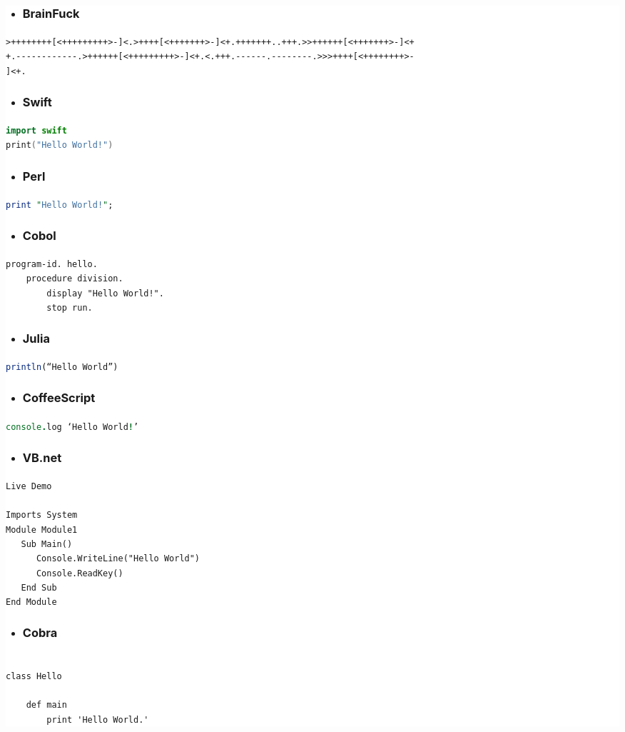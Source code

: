 - ### BrainFuck

```Brainfuck
>++++++++[<+++++++++>-]<.>++++[<+++++++>-]<+.+++++++..+++.>>++++++[<+++++++>-]<+
+.------------.>++++++[<+++++++++>-]<+.<.+++.------.--------.>>>++++[<++++++++>-
]<+.
```

- ### Swift

```Swift
import swift
print("Hello World!")
```

- ### Perl

```Perl
print "Hello World!";
```

- ### Cobol

```Cobol
program-id. hello.
    procedure division.
        display "Hello World!".
        stop run.
```

- ### Julia

```Julia
println(“Hello World”)
```

- ### CoffeeScript

```CoffeeScript
console.log ‘Hello World!’
```

- ### VB.net

```VB.net
Live Demo

Imports System
Module Module1
   Sub Main()
      Console.WriteLine("Hello World")
      Console.ReadKey()
   End Sub
End Module
```

- ### Cobra

```Cobra

class Hello

    def main
        print 'Hello World.'
```
